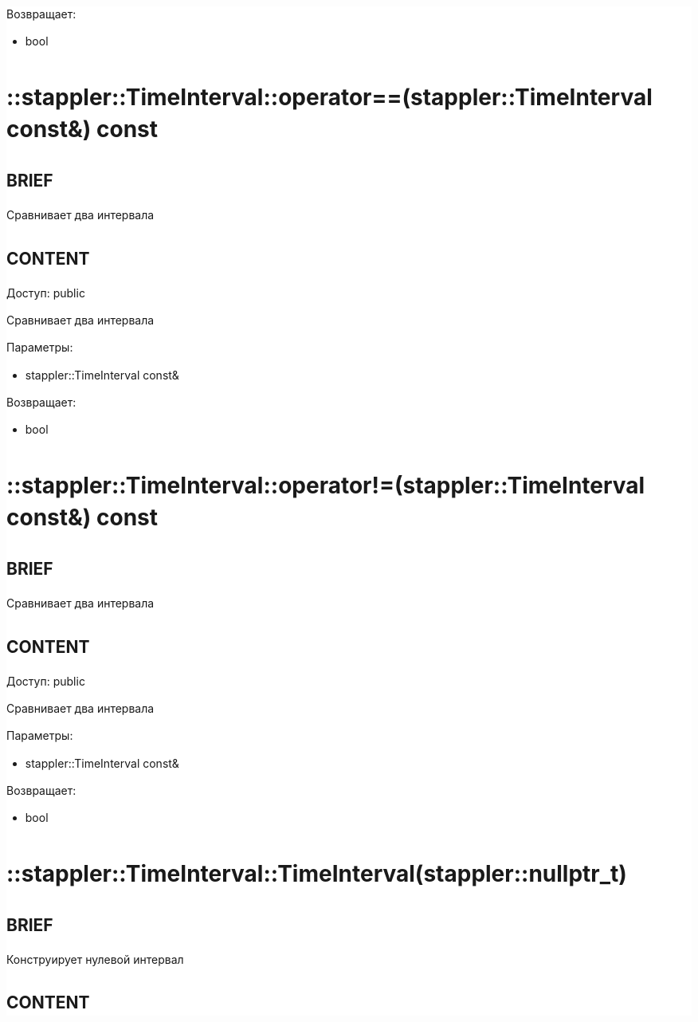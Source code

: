 Возвращает:
* bool

# ::stappler::TimeInterval::operator==(stappler::TimeInterval const&) const

## BRIEF

Сравнивает два интервала

## CONTENT

Доступ: public

Сравнивает два интервала

Параметры:
* stappler::TimeInterval const&

Возвращает:
* bool

# ::stappler::TimeInterval::operator!=(stappler::TimeInterval const&) const

## BRIEF

Сравнивает два интервала

## CONTENT

Доступ: public

Сравнивает два интервала

Параметры:
* stappler::TimeInterval const&

Возвращает:
* bool

# ::stappler::TimeInterval::TimeInterval(stappler::nullptr_t)

## BRIEF

Конструирует нулевой интервал

## CONTENT
